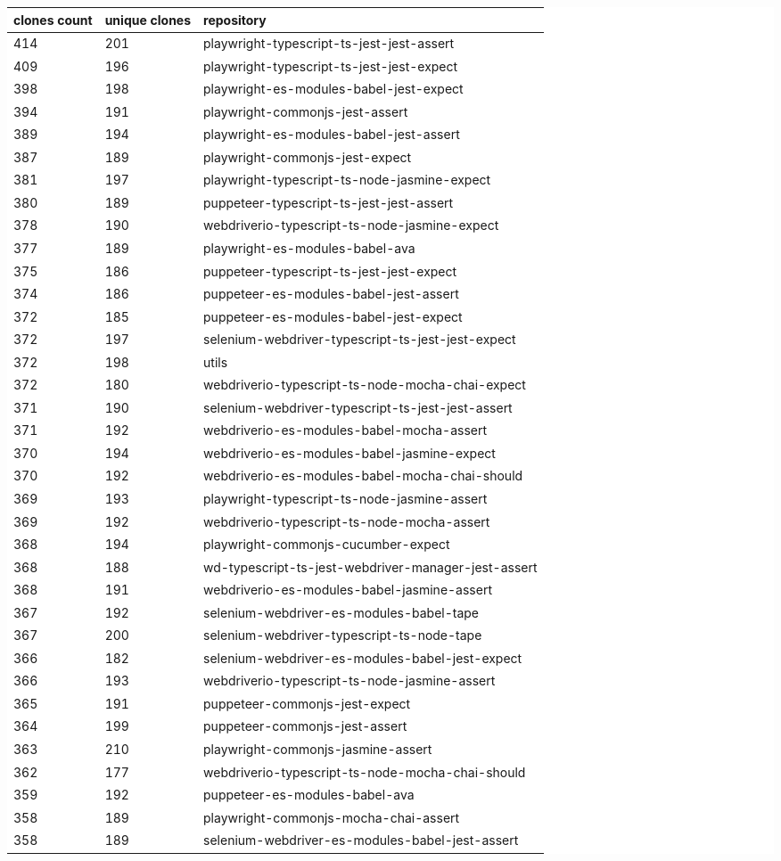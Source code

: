 | clones count | unique clones | repository                                             |
| :----------- | :------------ | :----------------------------------------------------- |
| 414          | 201           | playwright-typescript-ts-jest-jest-assert              |
| 409          | 196           | playwright-typescript-ts-jest-jest-expect              |
| 398          | 198           | playwright-es-modules-babel-jest-expect                |
| 394          | 191           | playwright-commonjs-jest-assert                        |
| 389          | 194           | playwright-es-modules-babel-jest-assert                |
| 387          | 189           | playwright-commonjs-jest-expect                        |
| 381          | 197           | playwright-typescript-ts-node-jasmine-expect           |
| 380          | 189           | puppeteer-typescript-ts-jest-jest-assert               |
| 378          | 190           | webdriverio-typescript-ts-node-jasmine-expect          |
| 377          | 189           | playwright-es-modules-babel-ava                        |
| 375          | 186           | puppeteer-typescript-ts-jest-jest-expect               |
| 374          | 186           | puppeteer-es-modules-babel-jest-assert                 |
| 372          | 185           | puppeteer-es-modules-babel-jest-expect                 |
| 372          | 197           | selenium-webdriver-typescript-ts-jest-jest-expect      |
| 372          | 198           | utils                                                  |
| 372          | 180           | webdriverio-typescript-ts-node-mocha-chai-expect       |
| 371          | 190           | selenium-webdriver-typescript-ts-jest-jest-assert      |
| 371          | 192           | webdriverio-es-modules-babel-mocha-assert              |
| 370          | 194           | webdriverio-es-modules-babel-jasmine-expect            |
| 370          | 192           | webdriverio-es-modules-babel-mocha-chai-should         |
| 369          | 193           | playwright-typescript-ts-node-jasmine-assert           |
| 369          | 192           | webdriverio-typescript-ts-node-mocha-assert            |
| 368          | 194           | playwright-commonjs-cucumber-expect                    |
| 368          | 188           | wd-typescript-ts-jest-webdriver-manager-jest-assert    |
| 368          | 191           | webdriverio-es-modules-babel-jasmine-assert            |
| 367          | 192           | selenium-webdriver-es-modules-babel-tape               |
| 367          | 200           | selenium-webdriver-typescript-ts-node-tape             |
| 366          | 182           | selenium-webdriver-es-modules-babel-jest-expect        |
| 366          | 193           | webdriverio-typescript-ts-node-jasmine-assert          |
| 365          | 191           | puppeteer-commonjs-jest-expect                         |
| 364          | 199           | puppeteer-commonjs-jest-assert                         |
| 363          | 210           | playwright-commonjs-jasmine-assert                     |
| 362          | 177           | webdriverio-typescript-ts-node-mocha-chai-should       |
| 359          | 192           | puppeteer-es-modules-babel-ava                         |
| 358          | 189           | playwright-commonjs-mocha-chai-assert                  |
| 358          | 189           | selenium-webdriver-es-modules-babel-jest-assert        |